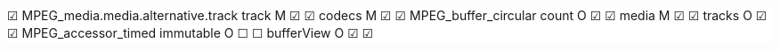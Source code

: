 <td style="text-align: left;">&#x2611;</td>
</tr>
<tr>
<td style="text-align: left;">MPEG_media.media.alternative.track</td>
<td style="text-align: left;">track</td>
<td style="text-align: left;">M</td>
<td style="text-align: left;">&#x2611;</td>
<td style="text-align: left;">&#x2611;</td>
</tr>
<tr>
<td style="text-align: left;"></td>
<td style="text-align: left;">codecs</td>
<td style="text-align: left;">M</td>
<td style="text-align: left;">&#x2611;</td>
<td style="text-align: left;">&#x2611;</td>
</tr>
<tr>
<td style="text-align: left;"></td>
<td style="text-align: left;"></td>
<td style="text-align: left;"></td>
<td style="text-align: left;"></td>
<td style="text-align: left;"></td>
</tr>
<tr>
<td style="text-align: left;">MPEG_buffer_circular</td>
<td style="text-align: left;">count</td>
<td style="text-align: left;">O</td>
<td style="text-align: left;">&#x2611;</td>
<td style="text-align: left;">&#x2611;</td>
</tr>
<tr>
<td style="text-align: left;"></td>
<td style="text-align: left;">media</td>
<td style="text-align: left;">M</td>
<td style="text-align: left;">&#x2611;</td>
<td style="text-align: left;">&#x2611;</td>
</tr>
<tr>
<td style="text-align: left;"></td>
<td style="text-align: left;">tracks</td>
<td style="text-align: left;">O</td>
<td style="text-align: left;">&#x2611;</td>
<td style="text-align: left;">&#x2611;</td>
</tr>
<tr>
<td style="text-align: left;"></td>
<td style="text-align: left;"></td>
<td style="text-align: left;"></td>
<td style="text-align: left;"></td>
<td style="text-align: left;"></td>
</tr>
<tr>
<td style="text-align: left;">MPEG_accessor_timed</td>
<td style="text-align: left;">immutable</td>
<td style="text-align: left;">O</td>
<td style="text-align: left;">&#x2610;</td>
<td style="text-align: left;">&#x2610;</td>
</tr>
<tr>
<td style="text-align: left;"></td>
<td style="text-align: left;">bufferView</td>
<td style="text-align: left;">O</td>
<td style="text-align: left;">&#x2611;</td>
<td style="text-align: left;">&#x2611;</td>
